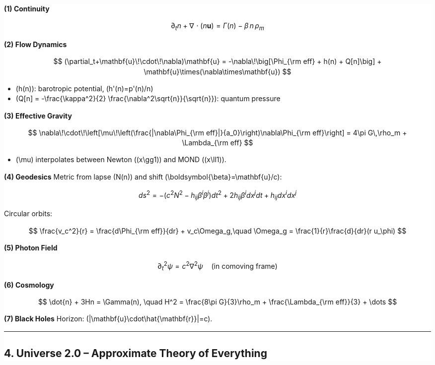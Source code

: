 **(1) Continuity**

$$
\partial_t n + \nabla\!\cdot(n\mathbf{u}) = \Gamma(n) - \beta\,n\,\rho_m
$$

**(2) Flow Dynamics**

$$
(\partial_t+\mathbf{u}\!\cdot\!\nabla)\mathbf{u} = -\nabla\!\big[\Phi_{\rm eff} + h(n) + Q[n]\big] + \mathbf{u}\times(\nabla\times\mathbf{u})
$$

* \(h(n)\): barotropic potential, \(h'(n)=p'(n)/n\)
* \(Q[n] = -\frac{\kappa^2}{2} \frac{\nabla^2\sqrt{n}}{\sqrt{n}}\): quantum pressure

**(3) Effective Gravity**

$$
\nabla\!\cdot\!\left[\mu\!\left(\frac{|\nabla\Phi_{\rm eff}|}{a_0}\right)\nabla\Phi_{\rm eff}\right] = 4\pi G\,\rho_m + \Lambda_{\rm eff}
$$

* \(\mu\) interpolates between Newton (\(x\gg1\)) and MOND (\(x\ll1\)).

**(4) Geodesics**
Metric from lapse \(N(n)\) and shift \(\boldsymbol{\beta}=\mathbf{u}/c\):

$$
ds^2 = -\big(c^2 N^2 - h_{ij}\beta^i\beta^j\big)dt^2 + 2 h_{ij}\beta^i dx^j dt + h_{ij}dx^i dx^j
$$

Circular orbits:

$$
\frac{v_c^2}{r} = \frac{d\Phi_{\rm eff}}{dr} + v_c\Omega_g,\quad \Omega_g = \frac{1}{r}\frac{d}{dr}(r u_\phi)
$$

**(5) Photon Field**

$$
\partial_t^2 \psi = c^2\nabla^2\psi \quad \text{(in comoving frame)}
$$

**(6) Cosmology**

$$
\dot{n} + 3Hn = \Gamma(n), \quad H^2 = \frac{8\pi G}{3}\rho_m + \frac{\Lambda_{\rm eff}}{3} + \dots
$$

**(7) Black Holes**
Horizon: \(|\mathbf{u}\cdot\hat{\mathbf{r}}|=c\).

---

## **4. Universe 2.0 – Approximate Theory of Everything**

